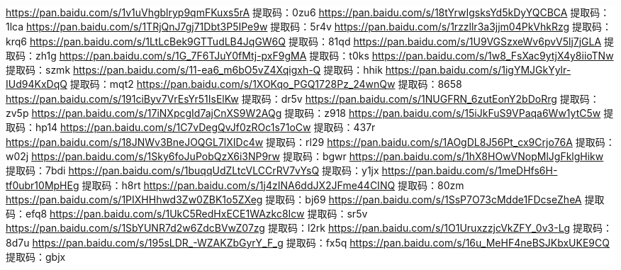 https://pan.baidu.com/s/1v1uVhgblryp9qmFKuxs5rA 提取码：0zu6
https://pan.baidu.com/s/18tYrwIgsksYd5kDyYQCBCA 提取码：1lca
https://pan.baidu.com/s/1TRjQnJ7gj71Dbt3P5IPe9w 提取码：5r4v
https://pan.baidu.com/s/1rzzllr3a3jjm04PkVhkRzg 提取码：krq6
https://pan.baidu.com/s/1LtLcBek9GTTudLB4JqGW6Q 提取码：81qd
https://pan.baidu.com/s/1U9VGSzxeWv6pvV5lj7jGLA 提取码：zh1g
https://pan.baidu.com/s/1G_7F6TJuY0fMtj-pxF9gMA 提取码：t0ks
https://pan.baidu.com/s/1w8_FsXac9ytjX4y8iioTNw 提取码：szmk 
https://pan.baidu.com/s/11-ea6_m6bO5vZ4Xqigxh-Q 提取码：hhik
https://pan.baidu.com/s/1igYMJGkYylr-IUd94KxDqQ 提取码：mqt2
https://pan.baidu.com/s/1XOKqo_PGQ1728Pz_24wnQw 提取码：8658
https://pan.baidu.com/s/191ciByv7VrEsYr51IsElKw 提取码：dr5v
https://pan.baidu.com/s/1NUGFRN_6zutEonY2bDoRrg 提取码：zv5p
https://pan.baidu.com/s/17iNXpcgId7ajCnXS9W2AQg 提取码：z918
https://pan.baidu.com/s/15iJkFuS9VPaqa6Ww1ytC5w 提取码：hp14
https://pan.baidu.com/s/1C7vDegQvJf0zROc1s71oCw 提取码：437r
https://pan.baidu.com/s/18JNWv3BneJOQGL7lXIDc4w 提取码：rl29
https://pan.baidu.com/s/1AOgDL8J56Pt_cx9Crjo76A 提取码：w02j
https://pan.baidu.com/s/1Sky6foJuPobQzX6i3NP9rw 提取码：bgwr
https://pan.baidu.com/s/1hX8HOwVNopMlJgFklgHikw 提取码：7bdi
https://pan.baidu.com/s/1buqqUdZLtcVLCCrRV7vYsQ 提取码：y1jx
https://pan.baidu.com/s/1meDHfs6H-tf0ubr10MpHEg 提取码：h8rt
https://pan.baidu.com/s/1j4zINA6ddJX2JFme44CINQ 提取码：80zm
https://pan.baidu.com/s/1PIXHHhwd3Zw0ZBK1o5ZXeg 提取码：bj69
https://pan.baidu.com/s/1SsP7O73cMdde1FDcseZheA 提取码：efq8
https://pan.baidu.com/s/1UkC5RedHxECE1WAzkc8Icw 提取码：sr5v
https://pan.baidu.com/s/1SbYUNR7d2w6ZdcBVwZ07zg 提取码：l2rk
https://pan.baidu.com/s/1O1UruxzzjcVkZFY_0v3-Lg 提取码：8d7u
https://pan.baidu.com/s/195sLDR_-WZAKZbGyrY_F_g 提取码：fx5q
https://pan.baidu.com/s/16u_MeHF4neBSJKbxUKE9CQ 提取码：gbjx
